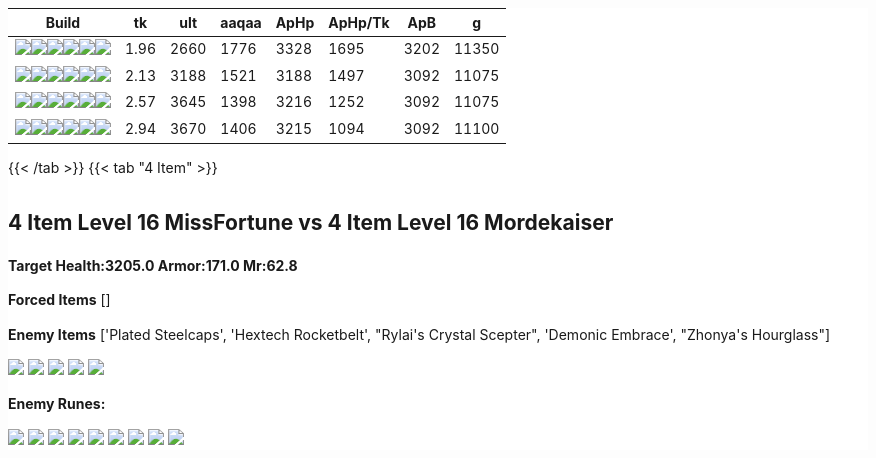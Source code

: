 



 Build |tk|ult|aaqaa|ApHp|ApHp/Tk|ApB|g
-|-|-|-|-|-|-|-
![](/item/6672.png)![](/item/3036.png)![](/item/3153.png)![](/item/1001.png)![](/item/1055.png)![](/item/1038.png)|1.96|2660|1776|3328|1695|3202|11350
![](/item/6672.png)![](/item/3036.png)![](/item/6676.png)![](/item/1001.png)![](/item/1053.png)![](/item/1037.png)|2.13|3188|1521|3188|1497|3092|11075
![](/item/6676.png)![](/item/3036.png)![](/item/6696.png)![](/item/1001.png)![](/item/1053.png)![](/item/1037.png)|2.57|3645|1398|3216|1252|3092|11075
![](/item/6676.png)![](/item/3036.png)![](/item/6695.png)![](/item/1001.png)![](/item/1053.png)![](/item/1038.png)|2.94|3670|1406|3215|1094|3092|11100
{{< /tab >}}
{{< tab "4 Item" >}}
## 4 Item Level 16 MissFortune vs 4 Item Level 16 Mordekaiser

**Target Health:3205.0 Armor:171.0 Mr:62.8**


**Forced Items** []








**Enemy Items** ['Plated Steelcaps', 'Hextech Rocketbelt', "Rylai's Crystal Scepter", 'Demonic Embrace', "Zhonya's Hourglass"]





![](/item/3047.png)
![](/item/3152.png)
![](/item/3116.png)
![](/item/4637.png)
![](/item/3157.png)



**Enemy Runes:**





![](/Styles/Precision/Conqueror/Conqueror.png)
![](/Styles/Precision/Triumph.png)
![](/Styles/Precision/LegendTenacity/LegendTenacity.png)
![](/Styles/Sorcery/LastStand/LastStand.png)
![](/Styles/Resolve/Conditioning/Conditioning.png)
![](/Styles/Resolve/Revitalize/Revitalize.png)
![](/StatMods/StatModsAdaptiveForceIcon.png)
![](/StatMods/StatModsAdaptiveForceIcon.png)
![](/StatMods/StatModsArmorIcon.png)
